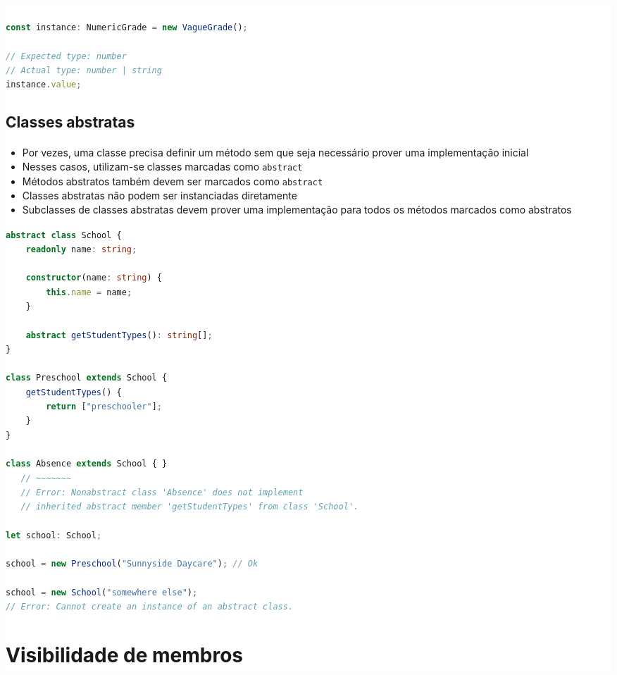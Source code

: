 ```typescript

const instance: NumericGrade = new VagueGrade();

// Expected type: number
// Actual type: number | string
instance.value;
```

## Classes abstratas

- Por vezes, uma classe precisa definir um método sem que seja necessário prover uma implementação inicial
- Nesses casos, utilizam-se classes marcadas como `abstract`
- Métodos abstratos também devem ser marcados como `abstract`
- Classes abstratas não podem ser instanciadas diretamente
- Subclasses de classes abstratas devem prover uma implementação para todos os métodos marcados como abstratos

```typescript
abstract class School {
    readonly name: string;

    constructor(name: string) {
        this.name = name;
    }

    abstract getStudentTypes(): string[];
}

class Preschool extends School {
    getStudentTypes() {
        return ["preschooler"];
    }
}

class Absence extends School { }
   // ~~~~~~~
   // Error: Nonabstract class 'Absence' does not implement
   // inherited abstract member 'getStudentTypes' from class 'School'.

let school: School;

school = new Preschool("Sunnyside Daycare"); // Ok

school = new School("somewhere else");
// Error: Cannot create an instance of an abstract class.
```

# Visibilidade de membros
